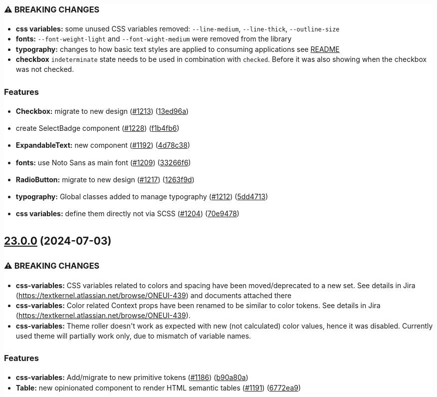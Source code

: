 
### ⚠ BREAKING CHANGES

* **css variables:** some unused CSS variables removed: `--line-medium`, `--line-thick`, `--outline-size`
* **fonts:** `--font-weight-light` and `--font-wight-medium` were removed from the library
* **typography:** changes to how basic text styles are applied to consuming applications see [README](/README.md#assign-base-class-to-body)
* **checkbox** `indeterminate` state needs to be used in combination with `checked`. Before it was also showing when the checkbox was not checked. 

### Features

* **Checkbox:** migrate to new design ([#1213](https://github.com/textkernel/oneui/issues/1213)) ([13ed96a](https://github.com/textkernel/oneui/commit/13ed96a8f7650894d750911aaec5a8ab194ae84a))
* create SelectBadge component ([#1228](https://github.com/textkernel/oneui/issues/1228)) ([f1b4fb6](https://github.com/textkernel/oneui/commit/f1b4fb6b7f6313d772a3f4517de4f5021608eae7))
* **ExpandableText:** new component ([#1192](https://github.com/textkernel/oneui/issues/1192)) ([4d78c38](https://github.com/textkernel/oneui/commit/4d78c381082dd20a6695b23a179d17f83eb53048))
* **fonts:** use Noto Sans as main font ([#1209](https://github.com/textkernel/oneui/issues/1209)) ([33266f6](https://github.com/textkernel/oneui/commit/33266f6e5cf05e274b0c4fd025396c2c222f2ea2))
* **RadioButton:** migrate to new design ([#1217](https://github.com/textkernel/oneui/issues/1217)) ([1263f9d](https://github.com/textkernel/oneui/commit/1263f9d15ddb04994987fd1e1b932376deffd00e))
* **typography:** Global classes added to manage typography ([#1212](https://github.com/textkernel/oneui/issues/1212)) ([5dd4713](https://github.com/textkernel/oneui/commit/5dd4713096ffd0e3ba5e8bed10cfc13320824ff2))


* **css variables:** define them directly not via SCSS ([#1204](https://github.com/textkernel/oneui/issues/1204)) ([70e9478](https://github.com/textkernel/oneui/commit/70e947859f51c544d17fa7f952e8620805a413f0))

## [23.0.0](https://github.com/textkernel/oneui/compare/22.1.2...23.0.0) (2024-07-03)


### ⚠ BREAKING CHANGES

* **css-variables:** CSS variables related to colors and spacing have been moved/deprecated to a new set. See details in Jira (https://textkernel.atlassian.net/browse/ONEUI-439) and documents attached there
* **css-variables:** Color related Context props have been renamed to be similar to color tokens. See details in Jira (https://textkernel.atlassian.net/browse/ONEUI-439).
* **css-variables:** Theme roller doesn't work as expected with new (not calculated) color values, hence it was disabled. Currently used theme will partially work only, due to mismatch of variable names.

### Features

* **css-variables:** Add/migrate to new primitive tokens ([#1186](https://github.com/textkernel/oneui/issues/1186)) ([b90a80a](https://github.com/textkernel/oneui/commit/b90a80a9058c9f33977bc7c5e5fbc68f177e305a))
* **Table:** new opinionated component to render HTML semantic tables ([#1191](https://github.com/textkernel/oneui/issues/1191)) ([6772ea9](https://github.com/textkernel/oneui/commit/6772ea9b59acd3cb63d9cdd64632f6713c42e0c8))
